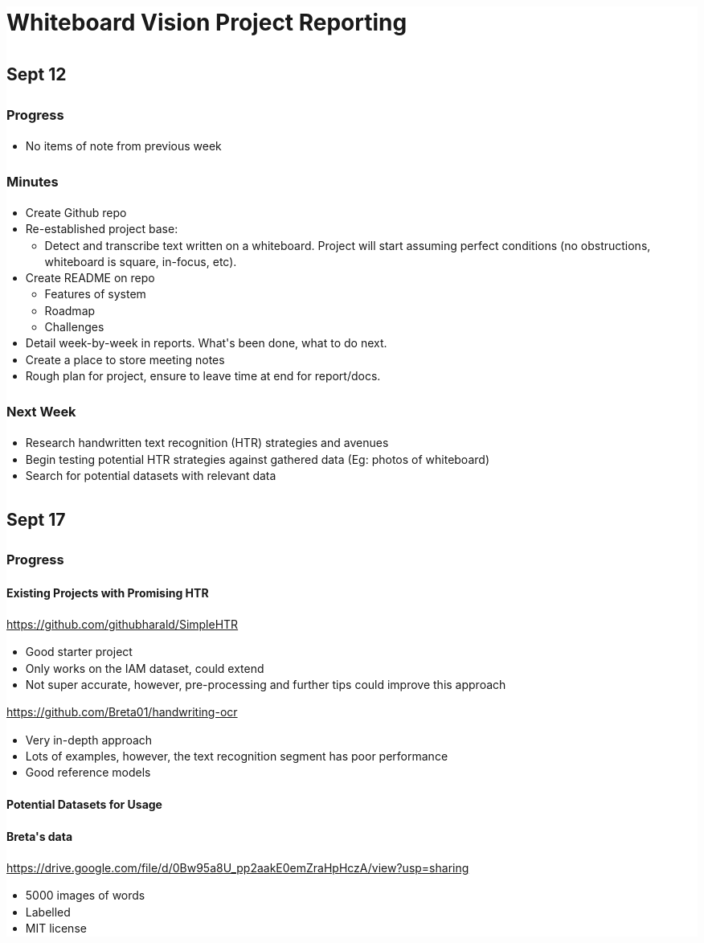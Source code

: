 # Whiteboard Vision Project Reporting

## Sept 12

### Progress

- No items of note from previous week

### Minutes

- Create Github repo
- Re-established project base:
  - Detect and transcribe text written on a whiteboard. Project will start assuming perfect conditions (no obstructions, whiteboard is square, in-focus, etc).
- Create README on repo
  - Features of system
  - Roadmap
  - Challenges
- Detail week-by-week in reports. What's been done, what to do next.
- Create a place to store meeting notes
- Rough plan for project, ensure to leave time at end for report/docs.

### Next Week

- Research handwritten text recognition (HTR) strategies and avenues
- Begin testing potential HTR strategies against gathered data (Eg: photos of whiteboard)
- Search for potential datasets with relevant data

## Sept 17

### Progress

#### Existing Projects with Promising HTR

https://github.com/githubharald/SimpleHTR
- Good starter project
- Only works on the IAM dataset, could extend
- Not super accurate, however, pre-processing and further tips could improve this approach

https://github.com/Breta01/handwriting-ocr
- Very in-depth approach
- Lots of examples, however, the text recognition segment has poor performance
- Good reference models

#### Potential Datasets for Usage

#### Breta's data
https://drive.google.com/file/d/0Bw95a8U_pp2aakE0emZraHpHczA/view?usp=sharing
- 5000 images of words
- Labelled
- MIT license

